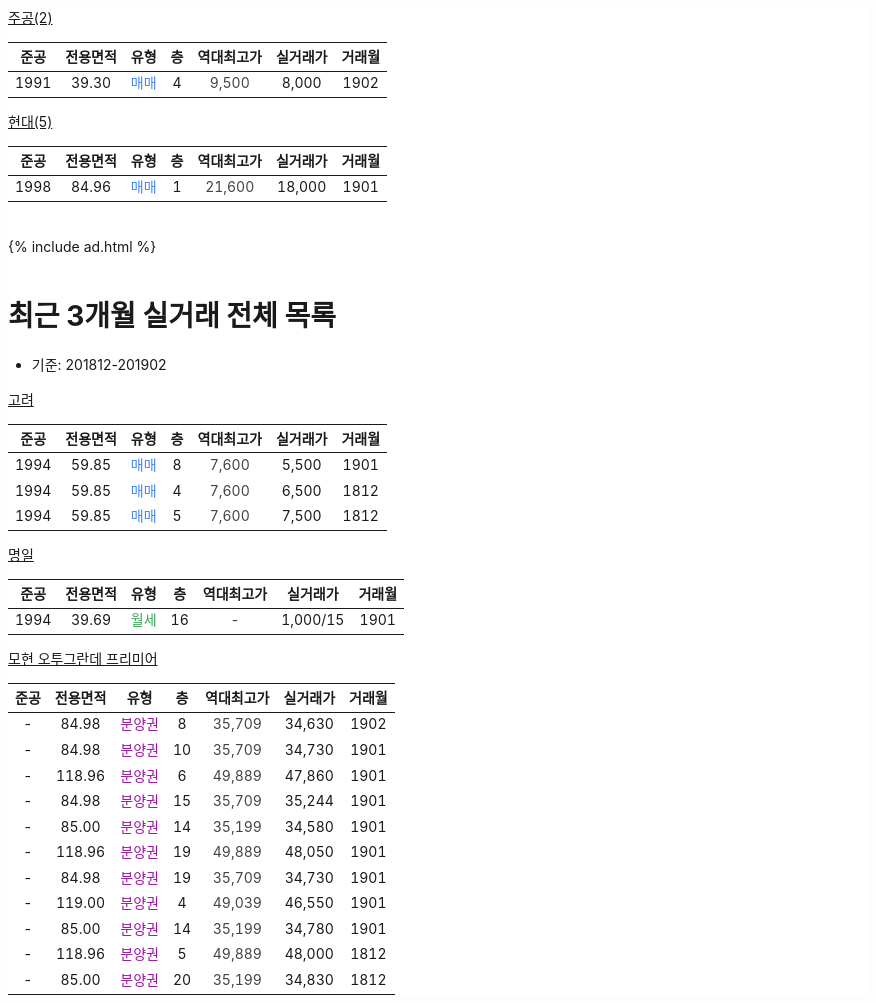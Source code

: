 [주공(2)](https://search.naver.com/search.naver?query=%EC%A0%84%EB%9D%BC%EB%B6%81%EB%8F%84+%EC%9D%B5%EC%82%B0%EC%8B%9C+%EB%AA%A8%ED%98%84%EB%8F%991%EA%B0%80+%EC%A3%BC%EA%B3%B5%282%29)

|준공|전용면적|유형|층|역대최고가|실거래가|거래월|
|:---:|:---:|:---:|:---:|:---:|:---:|:---:|
|1991|39.30|<span style="color:#4285f3">매매</span>|4|<span style="color:#444444">9,500</span>|8,000|1902|

[현대(5)](https://search.naver.com/search.naver?query=%EC%A0%84%EB%9D%BC%EB%B6%81%EB%8F%84+%EC%9D%B5%EC%82%B0%EC%8B%9C+%EB%AA%A8%ED%98%84%EB%8F%991%EA%B0%80+%ED%98%84%EB%8C%80%285%29)

|준공|전용면적|유형|층|역대최고가|실거래가|거래월|
|:---:|:---:|:---:|:---:|:---:|:---:|:---:|
|1998|84.96|<span style="color:#4285f3">매매</span>|1|<span style="color:#444444">21,600</span>|18,000|1901|


<br>
{% include ad.html %}
<br>

# 최근 3개월 실거래 전체 목록
* 기준: 201812-201902


[고려](https://search.naver.com/search.naver?query=%EC%A0%84%EB%9D%BC%EB%B6%81%EB%8F%84+%EC%9D%B5%EC%82%B0%EC%8B%9C+%EB%AA%A8%ED%98%84%EB%8F%991%EA%B0%80+%EA%B3%A0%EB%A0%A4)

|준공|전용면적|유형|층|역대최고가|실거래가|거래월|
|:---:|:---:|:---:|:---:|:---:|:---:|:---:|
|1994|59.85|<span style="color:#4285f3">매매</span>|8|<span style="color:#444444">7,600</span>|5,500|1901|
|1994|59.85|<span style="color:#4285f3">매매</span>|4|<span style="color:#444444">7,600</span>|6,500|1812|
|1994|59.85|<span style="color:#4285f3">매매</span>|5|<span style="color:#444444">7,600</span>|7,500|1812|

[명일](https://search.naver.com/search.naver?query=%EC%A0%84%EB%9D%BC%EB%B6%81%EB%8F%84+%EC%9D%B5%EC%82%B0%EC%8B%9C+%EB%AA%A8%ED%98%84%EB%8F%991%EA%B0%80+%EB%AA%85%EC%9D%BC)

|준공|전용면적|유형|층|역대최고가|실거래가|거래월|
|:---:|:---:|:---:|:---:|:---:|:---:|:---:|
|1994|39.69|<span style="color:#34a853">월세</span>|16|<span style="color:#444444">-</span>|1,000/15|1901|

[모현 오투그란데 프리미어](https://search.naver.com/search.naver?query=%EC%A0%84%EB%9D%BC%EB%B6%81%EB%8F%84+%EC%9D%B5%EC%82%B0%EC%8B%9C+%EB%AA%A8%ED%98%84%EB%8F%991%EA%B0%80+%EB%AA%A8%ED%98%84+%EC%98%A4%ED%88%AC%EA%B7%B8%EB%9E%80%EB%8D%B0+%ED%94%84%EB%A6%AC%EB%AF%B8%EC%96%B4)

|준공|전용면적|유형|층|역대최고가|실거래가|거래월|
|:---:|:---:|:---:|:---:|:---:|:---:|:---:|
|-|84.98|<span style="color:#9C11A5">분양권</span>|8|<span style="color:#444444">35,709</span>|34,630|1902|
|-|84.98|<span style="color:#9C11A5">분양권</span>|10|<span style="color:#444444">35,709</span>|34,730|1901|
|-|118.96|<span style="color:#9C11A5">분양권</span>|6|<span style="color:#444444">49,889</span>|47,860|1901|
|-|84.98|<span style="color:#9C11A5">분양권</span>|15|<span style="color:#444444">35,709</span>|35,244|1901|
|-|85.00|<span style="color:#9C11A5">분양권</span>|14|<span style="color:#444444">35,199</span>|34,580|1901|
|-|118.96|<span style="color:#9C11A5">분양권</span>|19|<span style="color:#444444">49,889</span>|48,050|1901|
|-|84.98|<span style="color:#9C11A5">분양권</span>|19|<span style="color:#444444">35,709</span>|34,730|1901|
|-|119.00|<span style="color:#9C11A5">분양권</span>|4|<span style="color:#444444">49,039</span>|46,550|1901|
|-|85.00|<span style="color:#9C11A5">분양권</span>|14|<span style="color:#444444">35,199</span>|34,780|1901|
|-|118.96|<span style="color:#9C11A5">분양권</span>|5|<span style="color:#444444">49,889</span>|48,000|1812|
|-|85.00|<span style="color:#9C11A5">분양권</span>|20|<span style="color:#444444">35,199</span>|34,830|1812|